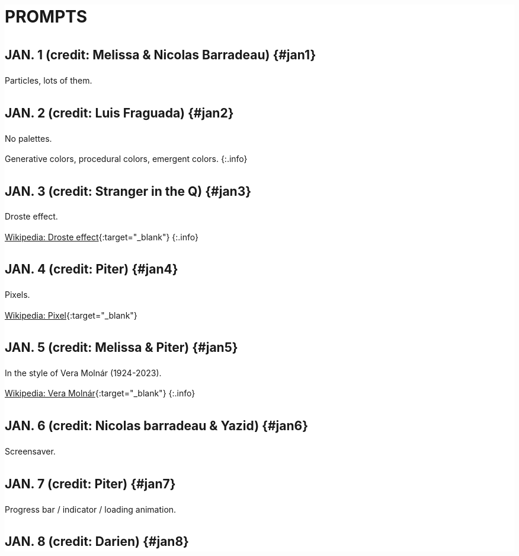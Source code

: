 # PROMPTS

## JAN. 1 <span class="credit">(credit: Melissa & Nicolas Barradeau)</span> {#jan1}

Particles, lots of them.

## JAN. 2 <span class="credit">(credit: Luis Fraguada)</span> {#jan2}

No palettes.

Generative colors, procedural colors, emergent colors.
{:.info}

## JAN. 3 <span class="credit">(credit: Stranger in the Q)</span> {#jan3}

Droste effect.

[Wikipedia: Droste effect](https://en.wikipedia.org/wiki/Droste_effect){:target="\_blank"}
{:.info}

## JAN. 4 <span class="credit">(credit: Piter)</span> {#jan4}

Pixels.

[Wikipedia: Pixel](https://en.wikipedia.org/wiki/Pixel){:target="\_blank"}

## JAN. 5 <span class="credit">(credit: Melissa & Piter)</span> {#jan5}

In the style of Vera Molnár (1924-2023).

[Wikipedia: Vera Molnár](https://en.wikipedia.org/wiki/Vera_Moln%C3%A1r){:target="\_blank"}
{:.info}

## JAN. 6 <span class="credit">(credit: Nicolas barradeau & Yazid)</span> {#jan6}

Screensaver.

## JAN. 7 <span class="credit">(credit: Piter)</span> {#jan7}

Progress bar / indicator / loading animation.

## JAN. 8 <span class="credit">(credit: Darien)</span> {#jan8}
